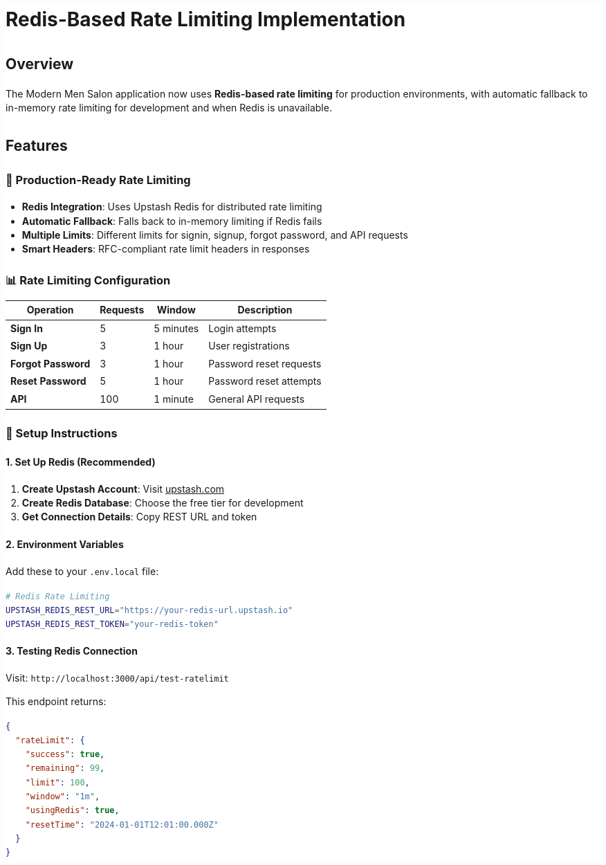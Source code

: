 # Redis-Based Rate Limiting Implementation

## Overview

The Modern Men Salon application now uses **Redis-based rate limiting** for production environments, with automatic fallback to in-memory rate limiting for development and when Redis is unavailable.

## Features

### 🚀 Production-Ready Rate Limiting
- **Redis Integration**: Uses Upstash Redis for distributed rate limiting
- **Automatic Fallback**: Falls back to in-memory limiting if Redis fails
- **Multiple Limits**: Different limits for signin, signup, forgot password, and API requests
- **Smart Headers**: RFC-compliant rate limit headers in responses

### 📊 Rate Limiting Configuration

| Operation | Requests | Window | Description |
|-----------|----------|--------|-------------|
| **Sign In** | 5 | 5 minutes | Login attempts |
| **Sign Up** | 3 | 1 hour | User registrations |
| **Forgot Password** | 3 | 1 hour | Password reset requests |
| **Reset Password** | 5 | 1 hour | Password reset attempts |
| **API** | 100 | 1 minute | General API requests |

### 🔧 Setup Instructions

#### 1. Set Up Redis (Recommended)

1. **Create Upstash Account**: Visit [upstash.com](https://upstash.com)
2. **Create Redis Database**: Choose the free tier for development
3. **Get Connection Details**: Copy REST URL and token

#### 2. Environment Variables

Add these to your `.env.local` file:

```bash
# Redis Rate Limiting
UPSTASH_REDIS_REST_URL="https://your-redis-url.upstash.io"
UPSTASH_REDIS_REST_TOKEN="your-redis-token"
```

#### 3. Testing Redis Connection

Visit: `http://localhost:3000/api/test-ratelimit`

This endpoint returns:
```json
{
  "rateLimit": {
    "success": true,
    "remaining": 99,
    "limit": 100,
    "window": "1m",
    "usingRedis": true,
    "resetTime": "2024-01-01T12:01:00.000Z"
  }
}
```
